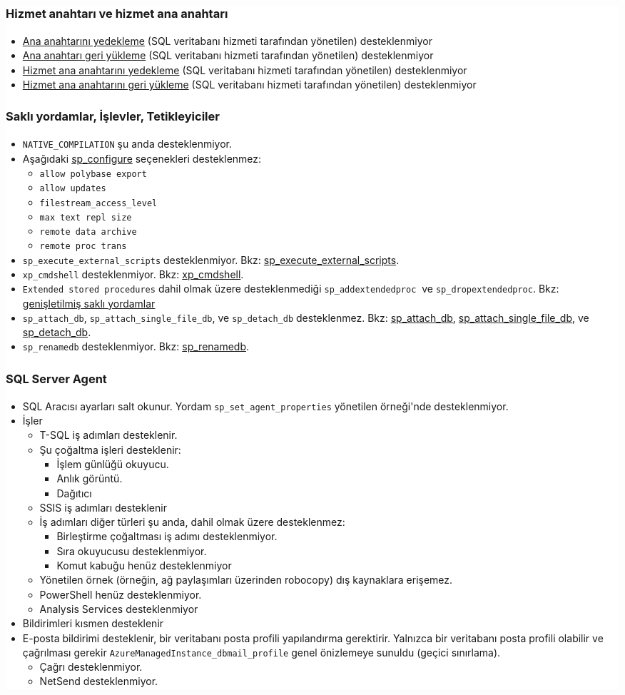 ### <a name="service-key-and-service-master-key"></a>Hizmet anahtarı ve hizmet ana anahtarı

- [Ana anahtarını yedekleme](https://docs.microsoft.com/sql/t-sql/statements/backup-master-key-transact-sql) (SQL veritabanı hizmeti tarafından yönetilen) desteklenmiyor
- [Ana anahtarı geri yükleme](https://docs.microsoft.com/sql/t-sql/statements/restore-master-key-transact-sql) (SQL veritabanı hizmeti tarafından yönetilen) desteklenmiyor
- [Hizmet ana anahtarını yedekleme](https://docs.microsoft.com/sql/t-sql/statements/backup-service-master-key-transact-sql) (SQL veritabanı hizmeti tarafından yönetilen) desteklenmiyor
- [Hizmet ana anahtarını geri yükleme](https://docs.microsoft.com/sql/t-sql/statements/restore-service-master-key-transact-sql) (SQL veritabanı hizmeti tarafından yönetilen) desteklenmiyor

### <a name="stored-procedures-functions-triggers"></a>Saklı yordamlar, İşlevler, Tetikleyiciler

- `NATIVE_COMPILATION` şu anda desteklenmiyor.
- Aşağıdaki [sp_configure](https://docs.microsoft.com/sql/relational-databases/system-stored-procedures/sp-configure-transact-sql) seçenekleri desteklenmez:
  - `allow polybase export`
  - `allow updates`
  - `filestream_access_level`
  - `max text repl size`
  - `remote data archive`
  - `remote proc trans`
- `sp_execute_external_scripts` desteklenmiyor. Bkz: [sp_execute_external_scripts](https://docs.microsoft.com/sql/relational-databases/system-stored-procedures/sp-execute-external-script-transact-sql#examples).
- `xp_cmdshell` desteklenmiyor. Bkz: [xp_cmdshell](https://docs.microsoft.com/sql/relational-databases/system-stored-procedures/xp-cmdshell-transact-sql).
- `Extended stored procedures` dahil olmak üzere desteklenmediği `sp_addextendedproc`  ve `sp_dropextendedproc`. Bkz: [genişletilmiş saklı yordamlar](https://docs.microsoft.com/sql/relational-databases/system-stored-procedures/general-extended-stored-procedures-transact-sql)
- `sp_attach_db`, `sp_attach_single_file_db`, ve `sp_detach_db` desteklenmez. Bkz: [sp_attach_db](https://docs.microsoft.com/sql/relational-databases/system-stored-procedures/sp-attach-db-transact-sql), [sp_attach_single_file_db](https://docs.microsoft.com/sql/relational-databases/system-stored-procedures/sp-attach-single-file-db-transact-sql), ve [sp_detach_db](https://docs.microsoft.com/sql/relational-databases/system-stored-procedures/sp-detach-db-transact-sql).
- `sp_renamedb` desteklenmiyor. Bkz: [sp_renamedb](https://docs.microsoft.com/sql/relational-databases/system-stored-procedures/sp-renamedb-transact-sql).

### <a name="sql-server-agent"></a>SQL Server Agent

- SQL Aracısı ayarları salt okunur. Yordam `sp_set_agent_properties` yönetilen örneği'nde desteklenmiyor.  
- İşler
  - T-SQL iş adımları desteklenir.
  - Şu çoğaltma işleri desteklenir:
    - İşlem günlüğü okuyucu.  
    - Anlık görüntü.
    - Dağıtıcı
  - SSIS iş adımları desteklenir
  - İş adımları diğer türleri şu anda, dahil olmak üzere desteklenmez:
    - Birleştirme çoğaltması iş adımı desteklenmiyor.  
    - Sıra okuyucusu desteklenmiyor.  
    - Komut kabuğu henüz desteklenmiyor
  - Yönetilen örnek (örneğin, ağ paylaşımları üzerinden robocopy) dış kaynaklara erişemez.  
  - PowerShell henüz desteklenmiyor.
  - Analysis Services desteklenmiyor
- Bildirimleri kısmen desteklenir
- E-posta bildirimi desteklenir, bir veritabanı posta profili yapılandırma gerektirir. Yalnızca bir veritabanı posta profili olabilir ve çağrılması gerekir `AzureManagedInstance_dbmail_profile` genel önizlemeye sunuldu (geçici sınırlama).  
  - Çağrı desteklenmiyor.  
  - NetSend desteklenmiyor.
